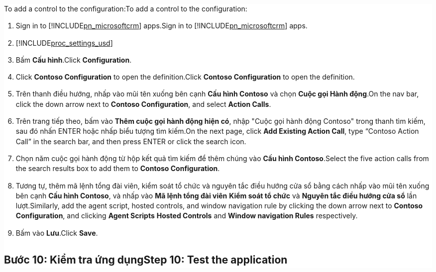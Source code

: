  <span data-ttu-id="edec9-431">To add a control to the configuration:</span><span class="sxs-lookup"><span data-stu-id="edec9-431">To add a control to the configuration:</span></span>  

1. <span data-ttu-id="edec9-432">Sign in to [!INCLUDE[pn_microsoftcrm](../includes/pn-microsoftcrm.md)] apps.</span><span class="sxs-lookup"><span data-stu-id="edec9-432">Sign in to [!INCLUDE[pn_microsoftcrm](../includes/pn-microsoftcrm.md)] apps.</span></span>  

2. [!INCLUDE[proc_settings_usd](../includes/proc-settings-usd.md)]  

3. <span data-ttu-id="edec9-433">Bấm **Cấu hình**.</span><span class="sxs-lookup"><span data-stu-id="edec9-433">Click **Configuration**.</span></span>  

4. <span data-ttu-id="edec9-434">Click **Contoso Configuration** to open the definition.</span><span class="sxs-lookup"><span data-stu-id="edec9-434">Click **Contoso Configuration** to open the definition.</span></span>  

5. <span data-ttu-id="edec9-435">Trên thanh điều hướng, nhấp vào mũi tên xuống bên cạnh **Cấu hình Contoso** và chọn **Cuộc gọi Hành động**.</span><span class="sxs-lookup"><span data-stu-id="edec9-435">On the nav bar, click the down arrow next to **Contoso Configuration**, and select **Action Calls**.</span></span>  

6. <span data-ttu-id="edec9-436">Trên trang tiếp theo, bấm vào **Thêm cuộc gọi hành động hiện có**, nhập "Cuộc gọi hành động Contoso" trong thanh tìm kiếm, sau đó nhấn ENTER hoặc nhấp biểu tượng tìm kiếm.</span><span class="sxs-lookup"><span data-stu-id="edec9-436">On the next page, click **Add Existing Action Call**, type “Contoso Action Call” in the search bar, and then press ENTER or click the search icon.</span></span>  

7. <span data-ttu-id="edec9-437">Chọn năm cuộc gọi hành động từ hộp kết quả tìm kiếm để thêm chúng vào **Cấu hình Contoso**.</span><span class="sxs-lookup"><span data-stu-id="edec9-437">Select the five action calls from the search results box to add them to **Contoso Configuration**.</span></span>  

8. <span data-ttu-id="edec9-438">Tương tự, thêm mã lệnh tổng đài viên, kiểm soát tổ chức và nguyên tắc điều hướng cửa sổ bằng cách nhấp vào mũi tên xuống bên cạnh **Cấu hình Contoso**, và nhấp vào **Mã lệnh tổng đài viên** **Kiểm soát tổ chức** và **Nguyên tắc điều hướng cửa sổ** lần lượt.</span><span class="sxs-lookup"><span data-stu-id="edec9-438">Similarly, add the agent script, hosted controls, and window navigation rule by clicking the down arrow next to **Contoso Configuration**, and clicking **Agent Scripts** **Hosted Controls** and **Window navigation Rules** respectively.</span></span>  

9. <span data-ttu-id="edec9-439">Bấm vào **Lưu**.</span><span class="sxs-lookup"><span data-stu-id="edec9-439">Click **Save**.</span></span>  

<a name="Step10"></a>   
## <a name="step-10-test-the-application"></a><span data-ttu-id="edec9-440">Bước 10: Kiểm tra ứng dụng</span><span class="sxs-lookup"><span data-stu-id="edec9-440">Step 10: Test the application</span></span>  

